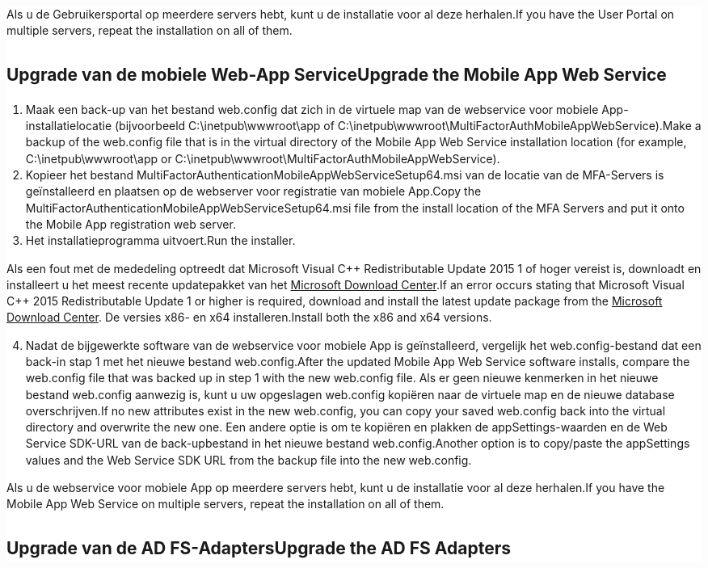 <span data-ttu-id="d6f5c-141">Als u de Gebruikersportal op meerdere servers hebt, kunt u de installatie voor al deze herhalen.</span><span class="sxs-lookup"><span data-stu-id="d6f5c-141">If you have the User Portal on multiple servers, repeat the installation on all of them.</span></span> 


## <a name="upgrade-the-mobile-app-web-service"></a><span data-ttu-id="d6f5c-142">Upgrade van de mobiele Web-App Service</span><span class="sxs-lookup"><span data-stu-id="d6f5c-142">Upgrade the Mobile App Web Service</span></span>

1. <span data-ttu-id="d6f5c-143">Maak een back-up van het bestand web.config dat zich in de virtuele map van de webservice voor mobiele App-installatielocatie (bijvoorbeeld C:\inetpub\wwwroot\app of C:\inetpub\wwwroot\MultiFactorAuthMobileAppWebService).</span><span class="sxs-lookup"><span data-stu-id="d6f5c-143">Make a backup of the web.config file that is in the virtual directory of the Mobile App Web Service installation location (for example, C:\inetpub\wwwroot\app or C:\inetpub\wwwroot\MultiFactorAuthMobileAppWebService).</span></span>
2. <span data-ttu-id="d6f5c-144">Kopieer het bestand MultiFactorAuthenticationMobileAppWebServiceSetup64.msi van de locatie van de MFA-Servers is geïnstalleerd en plaatsen op de webserver voor registratie van mobiele App.</span><span class="sxs-lookup"><span data-stu-id="d6f5c-144">Copy the MultiFactorAuthenticationMobileAppWebServiceSetup64.msi file from the install location of the MFA Servers and put it onto the Mobile App registration web server.</span></span>
3. <span data-ttu-id="d6f5c-145">Het installatieprogramma uitvoert.</span><span class="sxs-lookup"><span data-stu-id="d6f5c-145">Run the installer.</span></span> 

  <span data-ttu-id="d6f5c-146">Als een fout met de mededeling optreedt dat Microsoft Visual C++ Redistributable Update 2015 1 of hoger vereist is, downloadt en installeert u het meest recente updatepakket van het [Microsoft Download Center](https://www.microsoft.com/download/).</span><span class="sxs-lookup"><span data-stu-id="d6f5c-146">If an error occurs stating that Microsoft Visual C++ 2015 Redistributable Update 1 or higher is required, download and install the latest update package from the [Microsoft Download Center](https://www.microsoft.com/download/).</span></span> <span data-ttu-id="d6f5c-147">De versies x86- en x64 installeren.</span><span class="sxs-lookup"><span data-stu-id="d6f5c-147">Install both the x86 and x64 versions.</span></span>

4. <span data-ttu-id="d6f5c-148">Nadat de bijgewerkte software van de webservice voor mobiele App is geïnstalleerd, vergelijk het web.config-bestand dat een back-in stap 1 met het nieuwe bestand web.config.</span><span class="sxs-lookup"><span data-stu-id="d6f5c-148">After the updated Mobile App Web Service software installs, compare the web.config file that was backed up in step 1 with the new web.config file.</span></span> <span data-ttu-id="d6f5c-149">Als er geen nieuwe kenmerken in het nieuwe bestand web.config aanwezig is, kunt u uw opgeslagen web.config kopiëren naar de virtuele map en de nieuwe database overschrijven.</span><span class="sxs-lookup"><span data-stu-id="d6f5c-149">If no new attributes exist in the new web.config, you can copy your saved web.config back into the virtual directory and overwrite the new one.</span></span> <span data-ttu-id="d6f5c-150">Een andere optie is om te kopiëren en plakken de appSettings-waarden en de Web Service SDK-URL van de back-upbestand in het nieuwe bestand web.config.</span><span class="sxs-lookup"><span data-stu-id="d6f5c-150">Another option is to copy/paste the appSettings values and the Web Service SDK URL from the backup file into the new web.config.</span></span>

<span data-ttu-id="d6f5c-151">Als u de webservice voor mobiele App op meerdere servers hebt, kunt u de installatie voor al deze herhalen.</span><span class="sxs-lookup"><span data-stu-id="d6f5c-151">If you have the Mobile App Web Service on multiple servers, repeat the installation on all of them.</span></span> 

## <a name="upgrade-the-ad-fs-adapters"></a><span data-ttu-id="d6f5c-152">Upgrade van de AD FS-Adapters</span><span class="sxs-lookup"><span data-stu-id="d6f5c-152">Upgrade the AD FS Adapters</span></span>
